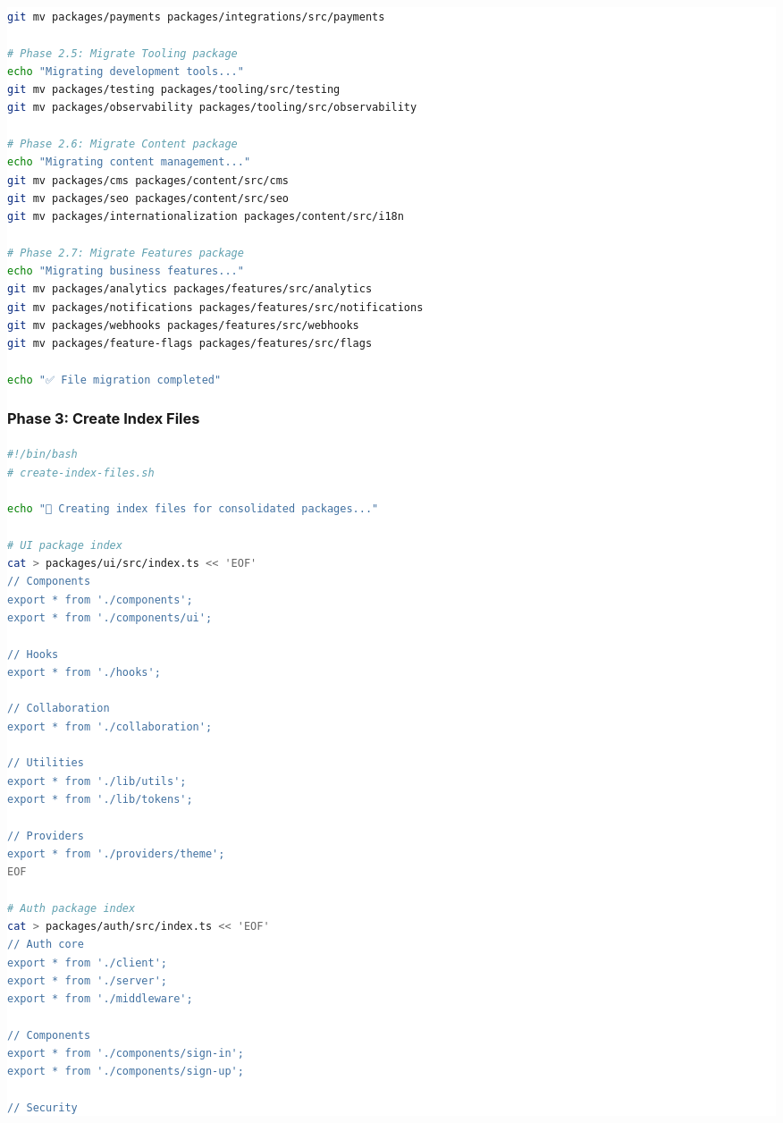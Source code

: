 ```bash
git mv packages/payments packages/integrations/src/payments

# Phase 2.5: Migrate Tooling package
echo "Migrating development tools..."
git mv packages/testing packages/tooling/src/testing
git mv packages/observability packages/tooling/src/observability

# Phase 2.6: Migrate Content package
echo "Migrating content management..."
git mv packages/cms packages/content/src/cms
git mv packages/seo packages/content/src/seo
git mv packages/internationalization packages/content/src/i18n

# Phase 2.7: Migrate Features package
echo "Migrating business features..."
git mv packages/analytics packages/features/src/analytics
git mv packages/notifications packages/features/src/notifications
git mv packages/webhooks packages/features/src/webhooks
git mv packages/feature-flags packages/features/src/flags

echo "✅ File migration completed"
```

### Phase 3: Create Index Files

```bash
#!/bin/bash
# create-index-files.sh

echo "📝 Creating index files for consolidated packages..."

# UI package index
cat > packages/ui/src/index.ts << 'EOF'
// Components
export * from './components';
export * from './components/ui';

// Hooks
export * from './hooks';

// Collaboration
export * from './collaboration';

// Utilities
export * from './lib/utils';
export * from './lib/tokens';

// Providers
export * from './providers/theme';
EOF

# Auth package index
cat > packages/auth/src/index.ts << 'EOF'
// Auth core
export * from './client';
export * from './server';
export * from './middleware';

// Components
export * from './components/sign-in';
export * from './components/sign-up';

// Security
```